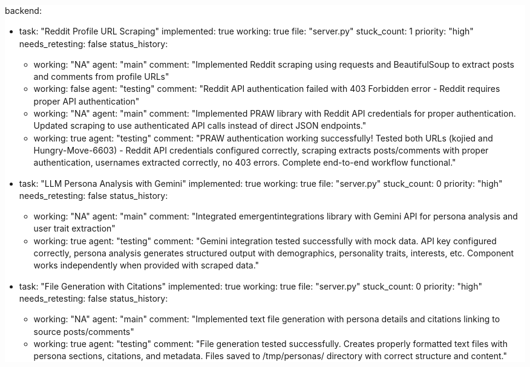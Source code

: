 backend:
  - task: "Reddit Profile URL Scraping"
    implemented: true
    working: true
    file: "server.py"
    stuck_count: 1
    priority: "high"
    needs_retesting: false
    status_history:
      - working: "NA"
        agent: "main"
        comment: "Implemented Reddit scraping using requests and BeautifulSoup to extract posts and comments from profile URLs"
      - working: false
        agent: "testing"
        comment: "Reddit API authentication failed with 403 Forbidden error - Reddit requires proper API authentication"
      - working: "NA"
        agent: "main"
        comment: "Implemented PRAW library with Reddit API credentials for proper authentication. Updated scraping to use authenticated API calls instead of direct JSON endpoints."
      - working: true
        agent: "testing"
        comment: "PRAW authentication working successfully! Tested both URLs (kojied and Hungry-Move-6603) - Reddit API credentials configured correctly, scraping extracts posts/comments with proper authentication, usernames extracted correctly, no 403 errors. Complete end-to-end workflow functional."

  - task: "LLM Persona Analysis with Gemini"
    implemented: true
    working: true
    file: "server.py"
    stuck_count: 0
    priority: "high"
    needs_retesting: false
    status_history:
      - working: "NA"
        agent: "main"
        comment: "Integrated emergentintegrations library with Gemini API for persona analysis and user trait extraction"
      - working: true
        agent: "testing"
        comment: "Gemini integration tested successfully with mock data. API key configured correctly, persona analysis generates structured output with demographics, personality traits, interests, etc. Component works independently when provided with scraped data."

  - task: "File Generation with Citations"
    implemented: true
    working: true
    file: "server.py"
    stuck_count: 0
    priority: "high"
    needs_retesting: false
    status_history:
      - working: "NA"
        agent: "main"
        comment: "Implemented text file generation with persona details and citations linking to source posts/comments"
      - working: true
        agent: "testing"
        comment: "File generation tested successfully. Creates properly formatted text files with persona sections, citations, and metadata. Files saved to /tmp/personas/ directory with correct structure and content."
